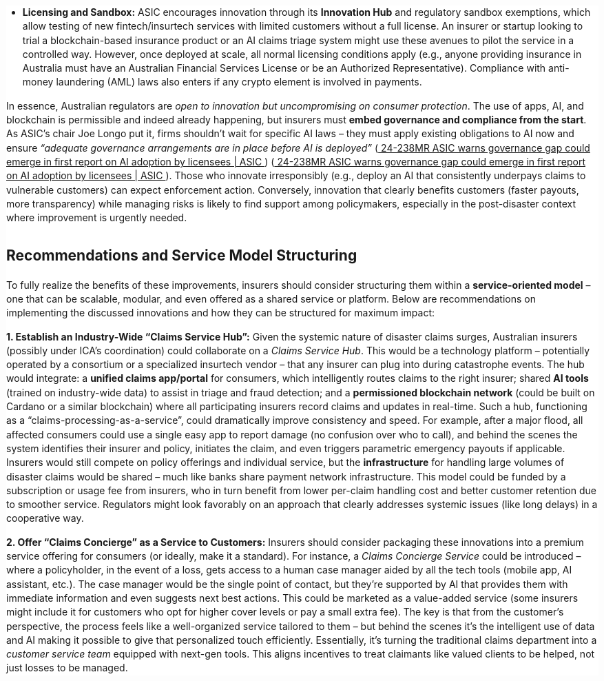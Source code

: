 - **Licensing and Sandbox:** ASIC encourages innovation through its **Innovation Hub** and regulatory sandbox exemptions, which allow testing of new fintech/insurtech services with limited customers without a full license. An insurer or startup looking to trial a blockchain-based insurance product or an AI claims triage system might use these avenues to pilot the service in a controlled way. However, once deployed at scale, all normal licensing conditions apply (e.g., anyone providing insurance in Australia must have an Australian Financial Services License or be an Authorized Representative). Compliance with anti-money laundering (AML) laws also enters if any crypto element is involved in payments.

In essence, Australian regulators are *open to innovation but uncompromising on consumer protection*. The use of apps, AI, and blockchain is permissible and indeed already happening, but insurers must **embed governance and compliance from the start**. As ASIC’s chair Joe Longo put it, firms shouldn’t wait for specific AI laws – they must apply existing obligations to AI now and ensure *“adequate governance arrangements are in place before AI is deployed”* ([
        24-238MR ASIC warns governance gap could emerge in first report on AI adoption by licensees  | ASIC
    ](https://asic.gov.au/about-asic/news-centre/find-a-media-release/2024-releases/24-238mr-asic-warns-governance-gap-could-emerge-in-first-report-on-ai-adoption-by-licensees/#:~:text=Mr%20Longo%20said%20licensees%20must,and%20regulations%20to%20be%20introduced)) ([
        24-238MR ASIC warns governance gap could emerge in first report on AI adoption by licensees  | ASIC
    ](https://asic.gov.au/about-asic/news-centre/find-a-media-release/2024-releases/24-238mr-asic-warns-governance-gap-could-emerge-in-first-report-on-ai-adoption-by-licensees/#:~:text=%E2%80%98We%20want%20to%20see%20licensees,%E2%80%99)). Those who innovate irresponsibly (e.g., deploy an AI that consistently underpays claims to vulnerable customers) can expect enforcement action. Conversely, innovation that clearly benefits customers (faster payouts, more transparency) while managing risks is likely to find support among policymakers, especially in the post-disaster context where improvement is urgently needed.

## Recommendations and Service Model Structuring  
To fully realize the benefits of these improvements, insurers should consider structuring them within a **service-oriented model** – one that can be scalable, modular, and even offered as a shared service or platform. Below are recommendations on implementing the discussed innovations and how they can be structured for maximum impact:

**1. Establish an Industry-Wide “Claims Service Hub”:** Given the systemic nature of disaster claims surges, Australian insurers (possibly under ICA’s coordination) could collaborate on a *Claims Service Hub*. This would be a technology platform – potentially operated by a consortium or a specialized insurtech vendor – that any insurer can plug into during catastrophe events. The hub would integrate: a **unified claims app/portal** for consumers, which intelligently routes claims to the right insurer; shared **AI tools** (trained on industry-wide data) to assist in triage and fraud detection; and a **permissioned blockchain network** (could be built on Cardano or a similar blockchain) where all participating insurers record claims and updates in real-time. Such a hub, functioning as a “claims-processing-as-a-service”, could dramatically improve consistency and speed. For example, after a major flood, all affected consumers could use a single easy app to report damage (no confusion over who to call), and behind the scenes the system identifies their insurer and policy, initiates the claim, and even triggers parametric emergency payouts if applicable. Insurers would still compete on policy offerings and individual service, but the **infrastructure** for handling large volumes of disaster claims would be shared – much like banks share payment network infrastructure. This model could be funded by a subscription or usage fee from insurers, who in turn benefit from lower per-claim handling cost and better customer retention due to smoother service. Regulators might look favorably on an approach that clearly addresses systemic issues (like long delays) in a cooperative way.

**2. Offer “Claims Concierge” as a Service to Customers:** Insurers should consider packaging these innovations into a premium service offering for consumers (or ideally, make it a standard). For instance, a *Claims Concierge Service* could be introduced – where a policyholder, in the event of a loss, gets access to a human case manager aided by all the tech tools (mobile app, AI assistant, etc.). The case manager would be the single point of contact, but they’re supported by AI that provides them with immediate information and even suggests next best actions. This could be marketed as a value-added service (some insurers might include it for customers who opt for higher cover levels or pay a small extra fee). The key is that from the customer’s perspective, the process feels like a well-organized service tailored to them – but behind the scenes it’s the intelligent use of data and AI making it possible to give that personalized touch efficiently. Essentially, it’s turning the traditional claims department into a *customer service team* equipped with next-gen tools. This aligns incentives to treat claimants like valued clients to be helped, not just losses to be managed. 
